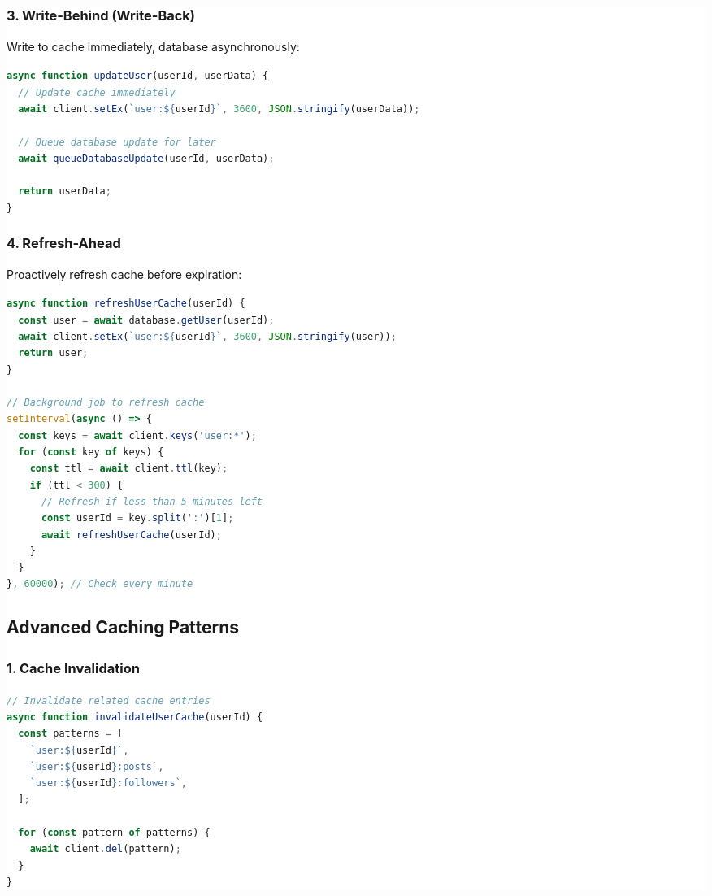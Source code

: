 ### 3. Write-Behind (Write-Back)

Write to cache immediately, database asynchronously:

```javascript
async function updateUser(userId, userData) {
  // Update cache immediately
  await client.setEx(`user:${userId}`, 3600, JSON.stringify(userData));

  // Queue database update for later
  await queueDatabaseUpdate(userId, userData);

  return userData;
}
```

### 4. Refresh-Ahead

Proactively refresh cache before expiration:

```javascript
async function refreshUserCache(userId) {
  const user = await database.getUser(userId);
  await client.setEx(`user:${userId}`, 3600, JSON.stringify(user));
  return user;
}

// Background job to refresh cache
setInterval(async () => {
  const keys = await client.keys('user:*');
  for (const key of keys) {
    const ttl = await client.ttl(key);
    if (ttl < 300) {
      // Refresh if less than 5 minutes left
      const userId = key.split(':')[1];
      await refreshUserCache(userId);
    }
  }
}, 60000); // Check every minute
```

## Advanced Caching Patterns

### 1. Cache Invalidation

```javascript
// Invalidate related cache entries
async function invalidateUserCache(userId) {
  const patterns = [
    `user:${userId}`,
    `user:${userId}:posts`,
    `user:${userId}:followers`,
  ];

  for (const pattern of patterns) {
    await client.del(pattern);
  }
}
```
